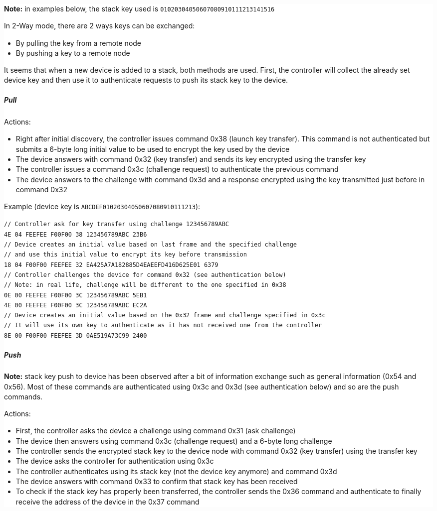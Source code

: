 **Note:** in examples below, the stack key used is `01020304050607080910111213141516`

In 2-Way mode, there are 2 ways keys can be exchanged:
* By pulling the key from a remote node
* By pushing a key to a remote node

It seems that when a new device is added to a stack, both methods are used. First, the controller will collect the already set device key and then use it to authenticate requests to push its stack key to the device.

##### Pull

Actions:

* Right after initial discovery, the controller issues command 0x38 (launch key transfer). This command is not authenticated but submits a 6-byte long initial value to be used to encrypt the key used by the device
* The device answers with command 0x32 (key transfer) and sends its key encrypted using the transfer key
* The controller issues a command 0x3c (challenge request) to authenticate the previous command
* The device answers to the challenge with command 0x3d and a response encrypted using the key transmitted just before in command 0x32

Example (device key is `ABCDEF01020304050607080910111213`):

```TEXT
// Controller ask for key transfer using challenge 123456789ABC
4E 04 FEEFEE F00F00 38 123456789ABC 23B6
// Device creates an initial value based on last frame and the specified challenge
// and use this initial value to encrypt its key before transmission
18 04 F00F00 FEEFEE 32 EA425A7A182885D4EAEEFD416D625E01 6379
// Controller challenges the device for command 0x32 (see authentication below)
// Note: in real life, challenge will be different to the one specified in 0x38
0E 00 FEEFEE F00F00 3C 123456789ABC 5EB1
4E 00 FEEFEE F00F00 3C 123456789ABC EC2A
// Device creates an initial value based on the 0x32 frame and challenge specified in 0x3c
// It will use its own key to authenticate as it has not received one from the controller
8E 00 F00F00 FEEFEE 3D 0AE519A73C99 2400
```

##### Push

**Note:** stack key push to device has been observed after a bit of information exchange such as general information (0x54 and 0x56). Most of these commands are authenticated using 0x3c and 0x3d (see authentication below) and so are the push commands.

Actions:
* First, the controller asks the device a challenge using command 0x31 (ask challenge)
* The device then answers using command 0x3c (challenge request) and a 6-byte long challenge
* The controller sends the encrypted stack key to the device node with command 0x32 (key transfer) using the transfer key
* The device asks the controller for authentication using 0x3c
* The controller authenticates using its stack key (not the device key anymore) and command 0x3d
* The device answers with command 0x33 to confirm that stack key has been received
* To check if the stack key has properly been transferred, the controller sends the 0x36 command and authenticate to finally receive the address of the device in the 0x37 command
